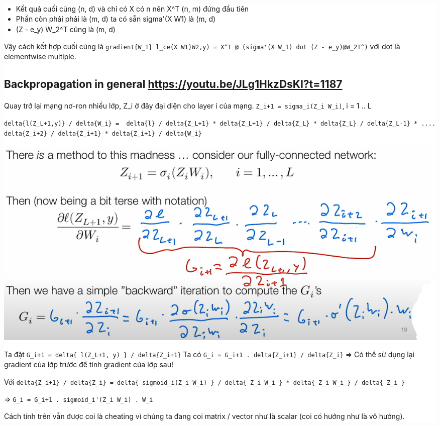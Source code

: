 - Kết quả cuối cùng (n, d) và chỉ có X có n nên X^T (n, m) đứng đầu tiên
- Phần còn phải phải là (m, d) ta có sẵn sigma'(X W1) là (m, d)
- (Z - e_y) W_2^T cũng là (m, d)

Vậy cách kết hợp cuối cùng là  `gradient{W_1} l_ce(X W1)W2,y) = X^T @ (sigma'(X W_1) dot (Z - e_y)@W_2T^)` với dot là elementwise multiple.

## Backpropagation in general https://youtu.be/JLg1HkzDsKI?t=1187

Quay trở lại mạng nơ-ron nhiều lớp, Z_i ở đây đại diện cho layer i của mạng.
`Z_i+1 = sigma_i(Z_i W_i)`, i = 1 .. L

`delta{l(Z_L+1,y)} / delta{W_i} = 
 delta{l} / delta{Z_L+1} *
 delta{Z_L+1} / delta{Z_L} *
 delta{Z_L} / delta{Z_L-1} *
 ....
 delta{Z_i+2} / delta{Z_i+1} *
 delta{Z_i+1} / delta{W_i}`

![](files/lec03-12.png)

Ta đặt `G_i+1 = delta{ l(Z_L+1, y) } / delta{Z_i+1}`
Ta có `G_i = G_i+1 . delta{Z_i+1} / delta{Z_i}`
=> Có thể sử dụng lại gradient của lớp trước để tính gradient của lớp sau!

Với `delta{Z_i+1} / delta{Z_i} = delta{ sigmoid_i(Z_i W_i) } / delta{ Z_i W_i } * delta{ Z_i W_i } / delta{ Z_i }` 

=> `G_i = G_i+1 . sigmoid_i'(Z_i W_i) . W_i`

Cách tính trên vẫn được coi là cheating vì chúng ta đang coi matrix / vector như là scalar (coi có hướng như là vô hướng). 
